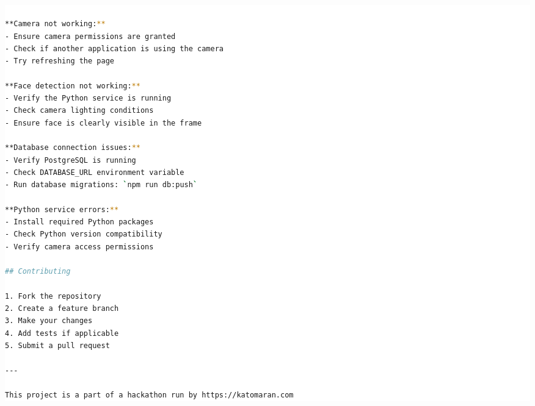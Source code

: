    ```bash

**Camera not working:**
- Ensure camera permissions are granted
- Check if another application is using the camera
- Try refreshing the page

**Face detection not working:**
- Verify the Python service is running
- Check camera lighting conditions
- Ensure face is clearly visible in the frame

**Database connection issues:**
- Verify PostgreSQL is running
- Check DATABASE_URL environment variable
- Run database migrations: `npm run db:push`

**Python service errors:**
- Install required Python packages
- Check Python version compatibility
- Verify camera access permissions

## Contributing

1. Fork the repository
2. Create a feature branch
3. Make your changes
4. Add tests if applicable
5. Submit a pull request

---

This project is a part of a hackathon run by https://katomaran.com
